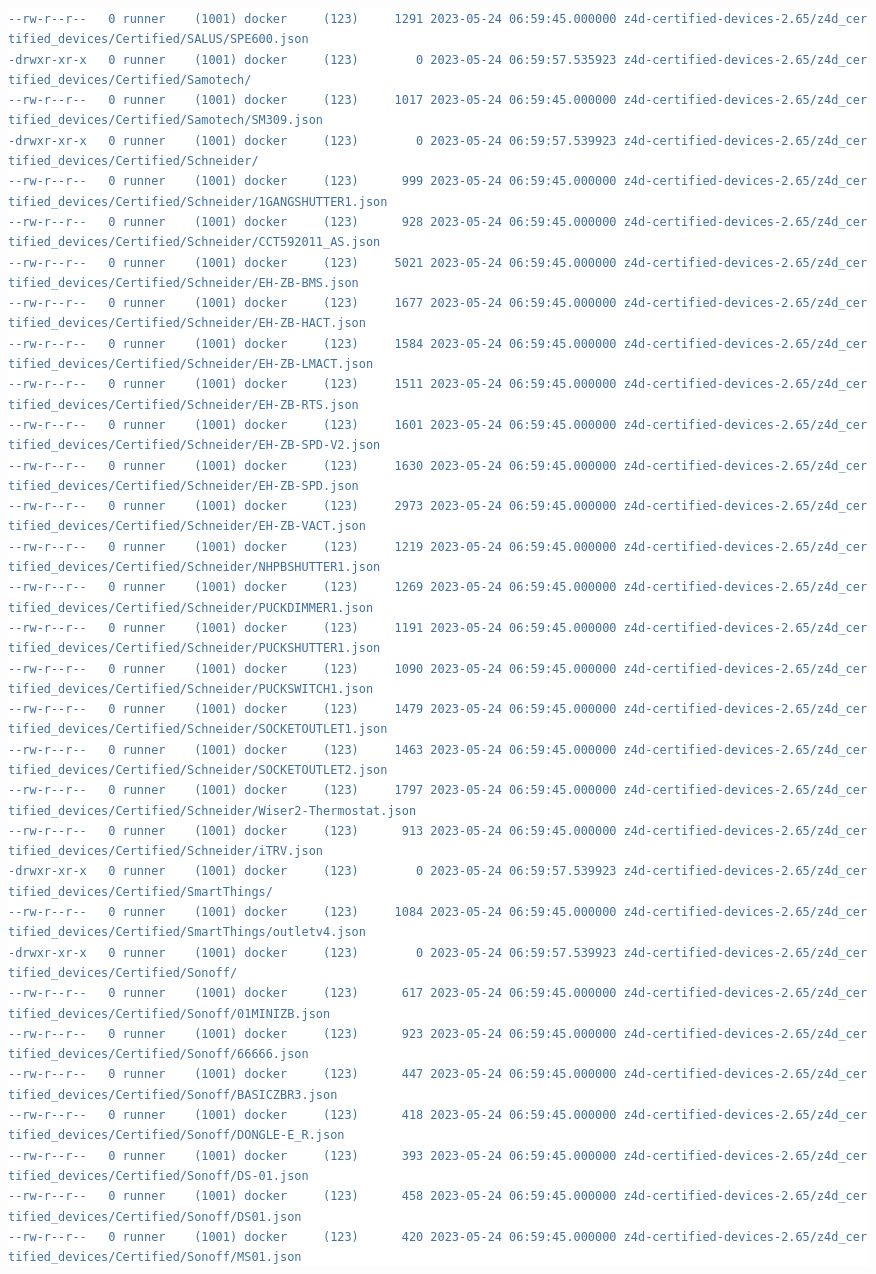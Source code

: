 ```diff
--rw-r--r--   0 runner    (1001) docker     (123)     1291 2023-05-24 06:59:45.000000 z4d-certified-devices-2.65/z4d_certified_devices/Certified/SALUS/SPE600.json
-drwxr-xr-x   0 runner    (1001) docker     (123)        0 2023-05-24 06:59:57.535923 z4d-certified-devices-2.65/z4d_certified_devices/Certified/Samotech/
--rw-r--r--   0 runner    (1001) docker     (123)     1017 2023-05-24 06:59:45.000000 z4d-certified-devices-2.65/z4d_certified_devices/Certified/Samotech/SM309.json
-drwxr-xr-x   0 runner    (1001) docker     (123)        0 2023-05-24 06:59:57.539923 z4d-certified-devices-2.65/z4d_certified_devices/Certified/Schneider/
--rw-r--r--   0 runner    (1001) docker     (123)      999 2023-05-24 06:59:45.000000 z4d-certified-devices-2.65/z4d_certified_devices/Certified/Schneider/1GANGSHUTTER1.json
--rw-r--r--   0 runner    (1001) docker     (123)      928 2023-05-24 06:59:45.000000 z4d-certified-devices-2.65/z4d_certified_devices/Certified/Schneider/CCT592011_AS.json
--rw-r--r--   0 runner    (1001) docker     (123)     5021 2023-05-24 06:59:45.000000 z4d-certified-devices-2.65/z4d_certified_devices/Certified/Schneider/EH-ZB-BMS.json
--rw-r--r--   0 runner    (1001) docker     (123)     1677 2023-05-24 06:59:45.000000 z4d-certified-devices-2.65/z4d_certified_devices/Certified/Schneider/EH-ZB-HACT.json
--rw-r--r--   0 runner    (1001) docker     (123)     1584 2023-05-24 06:59:45.000000 z4d-certified-devices-2.65/z4d_certified_devices/Certified/Schneider/EH-ZB-LMACT.json
--rw-r--r--   0 runner    (1001) docker     (123)     1511 2023-05-24 06:59:45.000000 z4d-certified-devices-2.65/z4d_certified_devices/Certified/Schneider/EH-ZB-RTS.json
--rw-r--r--   0 runner    (1001) docker     (123)     1601 2023-05-24 06:59:45.000000 z4d-certified-devices-2.65/z4d_certified_devices/Certified/Schneider/EH-ZB-SPD-V2.json
--rw-r--r--   0 runner    (1001) docker     (123)     1630 2023-05-24 06:59:45.000000 z4d-certified-devices-2.65/z4d_certified_devices/Certified/Schneider/EH-ZB-SPD.json
--rw-r--r--   0 runner    (1001) docker     (123)     2973 2023-05-24 06:59:45.000000 z4d-certified-devices-2.65/z4d_certified_devices/Certified/Schneider/EH-ZB-VACT.json
--rw-r--r--   0 runner    (1001) docker     (123)     1219 2023-05-24 06:59:45.000000 z4d-certified-devices-2.65/z4d_certified_devices/Certified/Schneider/NHPBSHUTTER1.json
--rw-r--r--   0 runner    (1001) docker     (123)     1269 2023-05-24 06:59:45.000000 z4d-certified-devices-2.65/z4d_certified_devices/Certified/Schneider/PUCKDIMMER1.json
--rw-r--r--   0 runner    (1001) docker     (123)     1191 2023-05-24 06:59:45.000000 z4d-certified-devices-2.65/z4d_certified_devices/Certified/Schneider/PUCKSHUTTER1.json
--rw-r--r--   0 runner    (1001) docker     (123)     1090 2023-05-24 06:59:45.000000 z4d-certified-devices-2.65/z4d_certified_devices/Certified/Schneider/PUCKSWITCH1.json
--rw-r--r--   0 runner    (1001) docker     (123)     1479 2023-05-24 06:59:45.000000 z4d-certified-devices-2.65/z4d_certified_devices/Certified/Schneider/SOCKETOUTLET1.json
--rw-r--r--   0 runner    (1001) docker     (123)     1463 2023-05-24 06:59:45.000000 z4d-certified-devices-2.65/z4d_certified_devices/Certified/Schneider/SOCKETOUTLET2.json
--rw-r--r--   0 runner    (1001) docker     (123)     1797 2023-05-24 06:59:45.000000 z4d-certified-devices-2.65/z4d_certified_devices/Certified/Schneider/Wiser2-Thermostat.json
--rw-r--r--   0 runner    (1001) docker     (123)      913 2023-05-24 06:59:45.000000 z4d-certified-devices-2.65/z4d_certified_devices/Certified/Schneider/iTRV.json
-drwxr-xr-x   0 runner    (1001) docker     (123)        0 2023-05-24 06:59:57.539923 z4d-certified-devices-2.65/z4d_certified_devices/Certified/SmartThings/
--rw-r--r--   0 runner    (1001) docker     (123)     1084 2023-05-24 06:59:45.000000 z4d-certified-devices-2.65/z4d_certified_devices/Certified/SmartThings/outletv4.json
-drwxr-xr-x   0 runner    (1001) docker     (123)        0 2023-05-24 06:59:57.539923 z4d-certified-devices-2.65/z4d_certified_devices/Certified/Sonoff/
--rw-r--r--   0 runner    (1001) docker     (123)      617 2023-05-24 06:59:45.000000 z4d-certified-devices-2.65/z4d_certified_devices/Certified/Sonoff/01MINIZB.json
--rw-r--r--   0 runner    (1001) docker     (123)      923 2023-05-24 06:59:45.000000 z4d-certified-devices-2.65/z4d_certified_devices/Certified/Sonoff/66666.json
--rw-r--r--   0 runner    (1001) docker     (123)      447 2023-05-24 06:59:45.000000 z4d-certified-devices-2.65/z4d_certified_devices/Certified/Sonoff/BASICZBR3.json
--rw-r--r--   0 runner    (1001) docker     (123)      418 2023-05-24 06:59:45.000000 z4d-certified-devices-2.65/z4d_certified_devices/Certified/Sonoff/DONGLE-E_R.json
--rw-r--r--   0 runner    (1001) docker     (123)      393 2023-05-24 06:59:45.000000 z4d-certified-devices-2.65/z4d_certified_devices/Certified/Sonoff/DS-01.json
--rw-r--r--   0 runner    (1001) docker     (123)      458 2023-05-24 06:59:45.000000 z4d-certified-devices-2.65/z4d_certified_devices/Certified/Sonoff/DS01.json
--rw-r--r--   0 runner    (1001) docker     (123)      420 2023-05-24 06:59:45.000000 z4d-certified-devices-2.65/z4d_certified_devices/Certified/Sonoff/MS01.json
```
